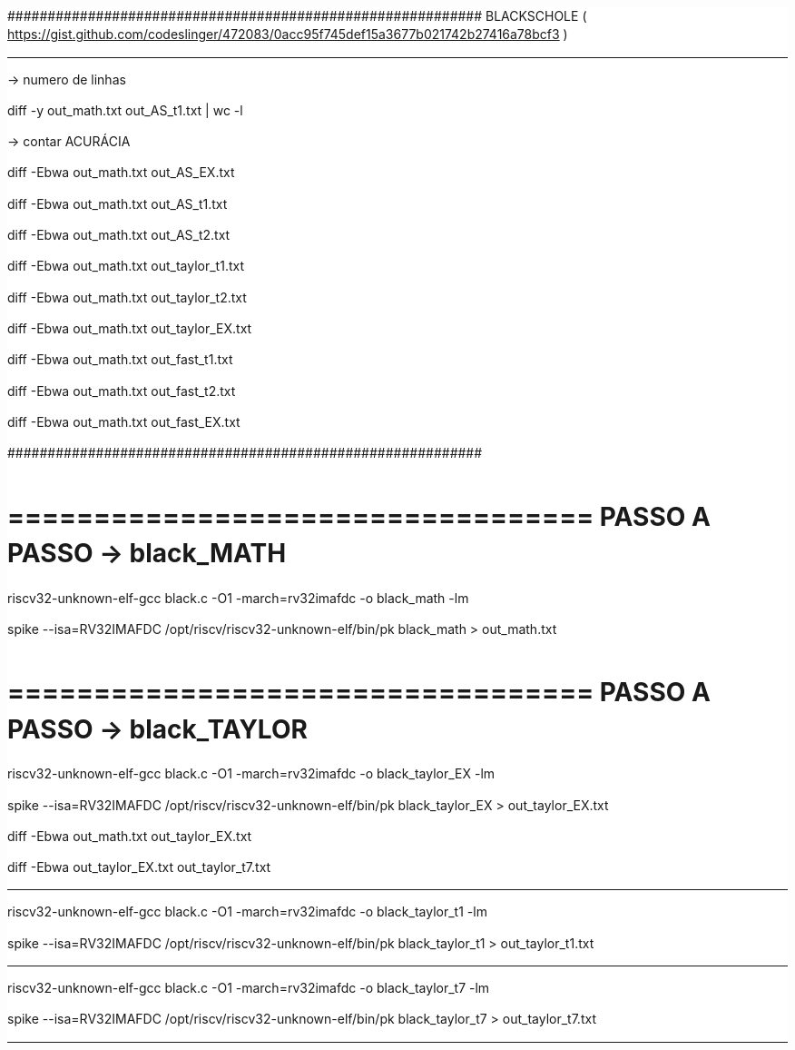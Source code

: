 ###########################################################
BLACKSCHOLE ( https://gist.github.com/codeslinger/472083/0acc95f745def15a3677b021742b27416a78bcf3 )

****************
-> numero de linhas

diff -y  out_math.txt out_AS_t1.txt | wc -l

-> contar ACURÁCIA

diff -Ebwa out_math.txt out_AS_EX.txt

diff -Ebwa out_math.txt out_AS_t1.txt

diff -Ebwa out_math.txt out_AS_t2.txt

diff -Ebwa out_math.txt out_taylor_t1.txt

diff -Ebwa out_math.txt out_taylor_t2.txt

diff -Ebwa out_math.txt out_taylor_EX.txt

diff -Ebwa out_math.txt out_fast_t1.txt

diff -Ebwa out_math.txt out_fast_t2.txt

diff -Ebwa out_math.txt out_fast_EX.txt

###########################################################

==================================
PASSO A PASSO  -> black_MATH
==================================

riscv32-unknown-elf-gcc black.c -O1 -march=rv32imafdc -o black_math -lm 

spike --isa=RV32IMAFDC /opt/riscv/riscv32-unknown-elf/bin/pk black_math > out_math.txt

==================================
PASSO A PASSO  -> black_TAYLOR
==================================

riscv32-unknown-elf-gcc black.c -O1 -march=rv32imafdc -o black_taylor_EX -lm 

spike --isa=RV32IMAFDC /opt/riscv/riscv32-unknown-elf/bin/pk black_taylor_EX > out_taylor_EX.txt

diff -Ebwa out_math.txt out_taylor_EX.txt

diff -Ebwa out_taylor_EX.txt out_taylor_t7.txt

**********
riscv32-unknown-elf-gcc black.c -O1 -march=rv32imafdc -o black_taylor_t1 -lm 

spike --isa=RV32IMAFDC /opt/riscv/riscv32-unknown-elf/bin/pk black_taylor_t1 > out_taylor_t1.txt

**********
riscv32-unknown-elf-gcc black.c -O1 -march=rv32imafdc -o black_taylor_t7 -lm 

spike --isa=RV32IMAFDC /opt/riscv/riscv32-unknown-elf/bin/pk black_taylor_t7 > out_taylor_t7.txt

**********
